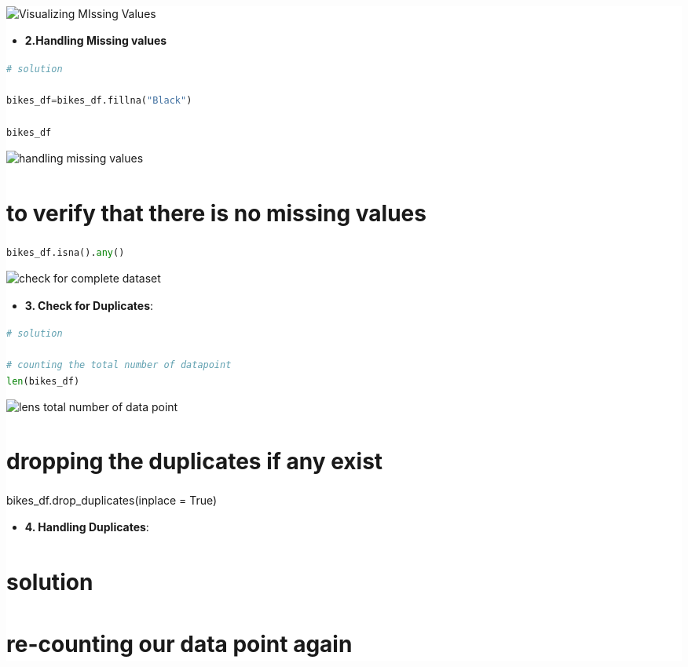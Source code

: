 



<img width="692" height="554" alt="Visualizing MIssing Values" src="https://github.com/user-attachments/assets/017c16eb-2016-4483-8f66-59be169805d8" />


- **2.Handling Missing values**
~~~python
# solution 

bikes_df=bikes_df.fillna("Black")

bikes_df
~~~





<img width="1105" height="607" alt="handling missing values" src="https://github.com/user-attachments/assets/955bfc63-4622-4fd6-84e2-5c0ca93ec537" />



# to verify that there is no missing values 
~~~python
bikes_df.isna().any()
~~~




<img width="227" height="237" alt="check for complete dataset" src="https://github.com/user-attachments/assets/0990a991-c0b1-49da-a41b-f628cda4342a" />



- **3. Check for  Duplicates**:
~~~python
# solution

# counting the total number of datapoint 
len(bikes_df)
~~~



<img width="121" height="57" alt="lens total number of data point" src="https://github.com/user-attachments/assets/36c01c9f-4d29-44fb-9a1f-8d41db1b603a" />

# dropping the duplicates if any exist 

bikes_df.drop_duplicates(inplace = True)


- **4. Handling Duplicates**:
# solution

# re-counting our data point again
